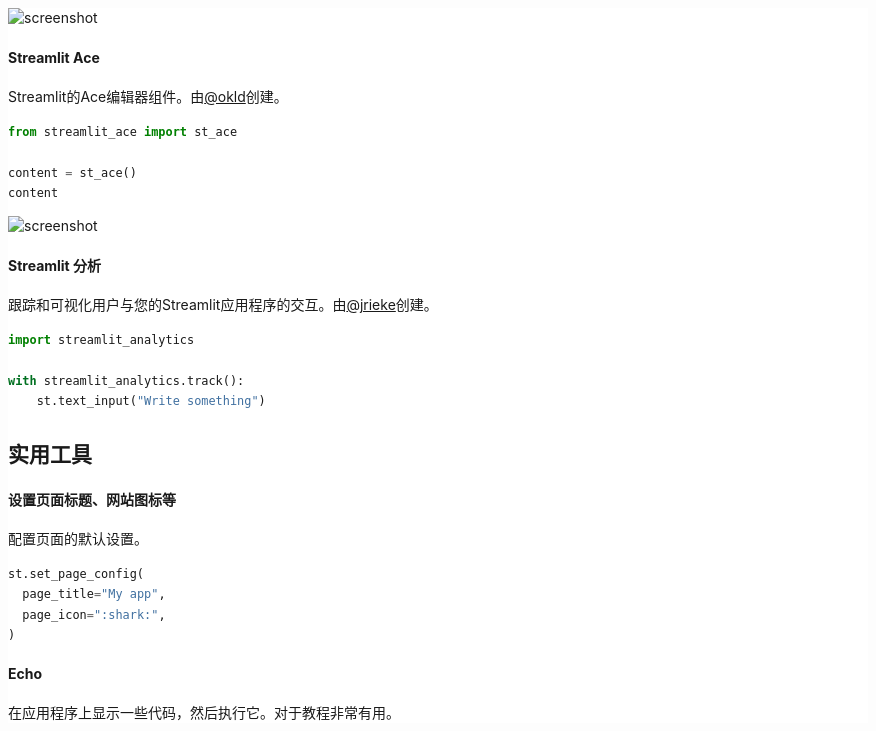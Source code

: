 <Image pure alt="screenshot" src="/images/api/components/ace.jpg" />

#### Streamlit Ace

Streamlit的Ace编辑器组件。由[@okld](https://github.com/okld)创建。

```python
from streamlit_ace import st_ace

content = st_ace()
content
```

</ComponentCard>

<ComponentCard href="https://github.com/jrieke/streamlit-analytics">

<Image pure alt="screenshot" src="/images/api/components/analytics.jpg" />

#### Streamlit 分析

跟踪和可视化用户与您的Streamlit应用程序的交互。由[@jrieke](https://github.com/jrieke)创建。

```python
import streamlit_analytics

with streamlit_analytics.track():
    st.text_input("Write something")
```

</ComponentCard>

</ComponentSlider>

## 实用工具

<TileContainer>
<RefCard href="/library/api-reference/utilities/st.set_page_config">

#### 设置页面标题、网站图标等

配置页面的默认设置。

```python
st.set_page_config(
  page_title="My app",
  page_icon=":shark:",
)
```

</RefCard>
<RefCard href="/library/api-reference/utilities/st.echo">



#### Echo

在应用程序上显示一些代码，然后执行它。对于教程非常有用。
